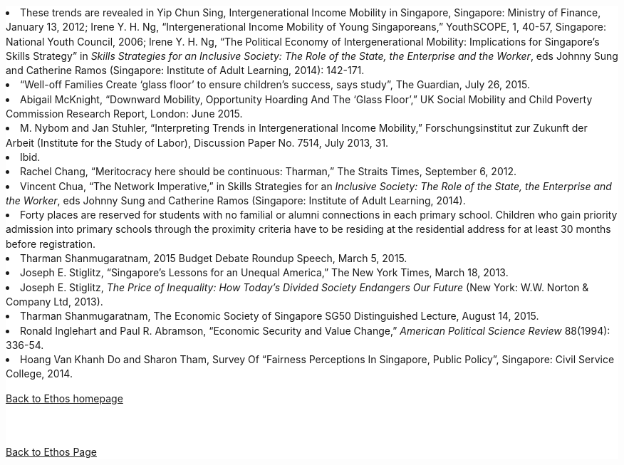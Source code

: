 <li class="small-text">These trends are revealed in Yip Chun Sing, Intergenerational Income Mobility in Singapore, Singapore: Ministry of Finance, January 13, 2012; Irene Y. H. Ng, “Intergenerational Income Mobility of Young Singaporeans,” YouthSCOPE, 1, 40-57, Singapore: National Youth Council, 2006; Irene Y. H. Ng, “The Political Economy of Intergenerational Mobility: Implications for Singapore’s Skills Strategy” in <em>Skills Strategies for an Inclusive Society: The Role of the State, the Enterprise and the Worker</em>, eds Johnny Sung and Catherine Ramos (Singapore: Institute of Adult Learning, 2014): 142-171. </li>  
<li class="small-text">“Well-off Families Create ‘glass floor’ to ensure children’s success, says study”, The Guardian, July 26, 2015.</li>  
<li class="small-text">Abigail McKnight, “Downward Mobility, Opportunity Hoarding And The ‘Glass Floor’,” UK Social Mobility and Child Poverty Commission Research Report, London:&nbsp;June&nbsp;2015.</li>  
<li class="small-text">M. Nybom and Jan Stuhler, “Interpreting Trends in Intergenerational Income Mobility,” Forschungsinstitut zur Zukunft der Arbeit (Institute for the Study of Labor), Discussion Paper No. 7514, July 2013, 31. </li>  
<li class="small-text">Ibid. </li>  
<li class="small-text">Rachel Chang, “Meritocracy here should be continuous: Tharman,” The Straits Times, September 6, 2012.</li>  
<li class="small-text">Vincent Chua, “The Network Imperative,” in Skills Strategies for an <em>Inclusive Society: The Role of the State, the Enterprise and the Worker</em>, eds Johnny Sung and Catherine Ramos (Singapore: Institute of Adult Learning, 2014). </li>  
<li class="small-text">Forty places are reserved for students with no familial or alumni connections in each primary school. Children who gain priority admission into primary schools through the proximity criteria have to be residing at the residential address for at least 30 months before&nbsp;registration. </li>  
<li class="small-text">Tharman Shanmugaratnam, 2015 Budget Debate Roundup Speech, March 5, 2015.</li>  
<li class="small-text">Joseph E. Stiglitz, “Singapore’s Lessons for an Unequal America,” The New York Times, March 18, 2013.</li>  
<li class="small-text">Joseph E. Stiglitz, <em>The Price of Inequality: How Today’s Divided Society Endangers Our Future</em> (New York: W.W. Norton &amp; Company Ltd, 2013).</li>  
<li class="small-text">Tharman Shanmugaratnam, The Economic Society of Singapore SG50 Distinguished Lecture, August 14, 2015.</li>  
<li class="small-text">Ronald Inglehart and Paul R. Abramson, “Economic Security and Value Change,” <em>American Political Science Review</em> 88(1994): 336-54. </li>  
<li class="small-text">Hoang Van Khanh Do and Sharon Tham, Survey Of “Fairness Perceptions In Singapore, Public Policy”, Singapore: Civil Service College, 2014. </li>  
</ol>  
  
<p><a href="../../ethos.html">Back to Ethos homepage</a></p>




<br>
<br>	
<div class="back">
<a href="/ethos/">Back to Ethos Page</a>	
</div>